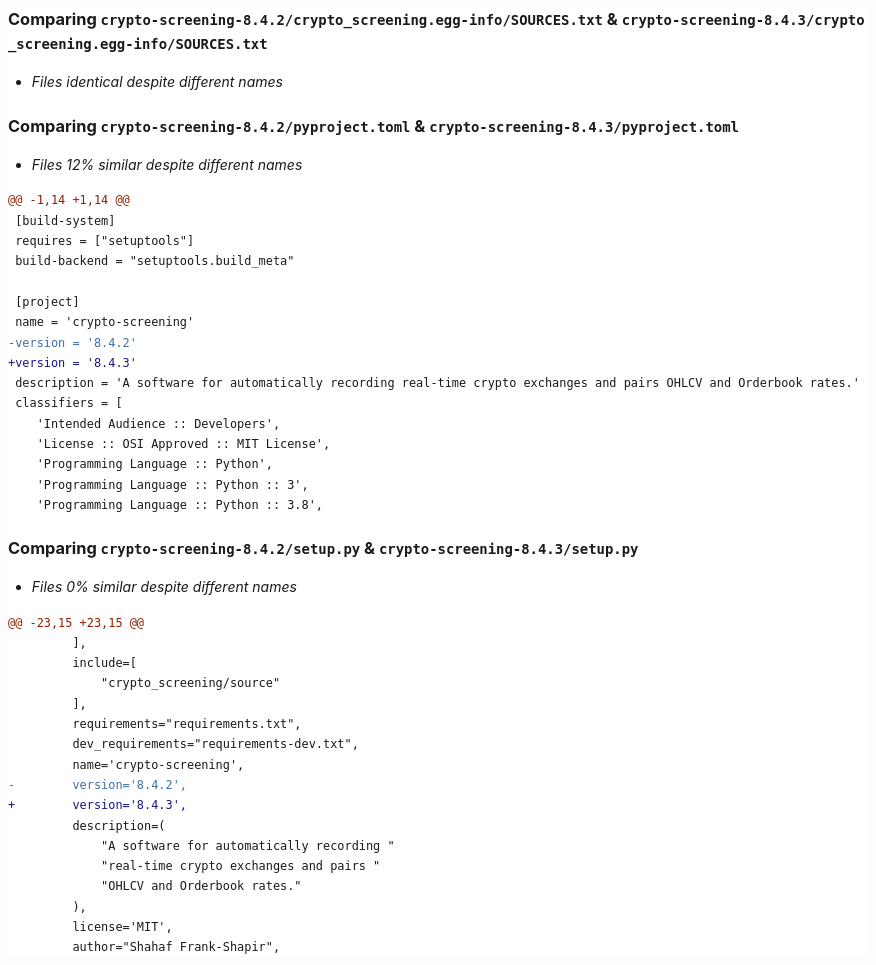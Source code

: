 ### Comparing `crypto-screening-8.4.2/crypto_screening.egg-info/SOURCES.txt` & `crypto-screening-8.4.3/crypto_screening.egg-info/SOURCES.txt`

 * *Files identical despite different names*

### Comparing `crypto-screening-8.4.2/pyproject.toml` & `crypto-screening-8.4.3/pyproject.toml`

 * *Files 12% similar despite different names*

```diff
@@ -1,14 +1,14 @@
 [build-system]
 requires = ["setuptools"]
 build-backend = "setuptools.build_meta"
 
 [project]
 name = 'crypto-screening'
-version = '8.4.2'
+version = '8.4.3'
 description = 'A software for automatically recording real-time crypto exchanges and pairs OHLCV and Orderbook rates.'
 classifiers = [
 	'Intended Audience :: Developers',
 	'License :: OSI Approved :: MIT License',
 	'Programming Language :: Python',
 	'Programming Language :: Python :: 3',
 	'Programming Language :: Python :: 3.8',
```

### Comparing `crypto-screening-8.4.2/setup.py` & `crypto-screening-8.4.3/setup.py`

 * *Files 0% similar despite different names*

```diff
@@ -23,15 +23,15 @@
         ],
         include=[
             "crypto_screening/source"
         ],
         requirements="requirements.txt",
         dev_requirements="requirements-dev.txt",
         name='crypto-screening',
-        version='8.4.2',
+        version='8.4.3',
         description=(
             "A software for automatically recording "
             "real-time crypto exchanges and pairs "
             "OHLCV and Orderbook rates."
         ),
         license='MIT',
         author="Shahaf Frank-Shapir",
```

